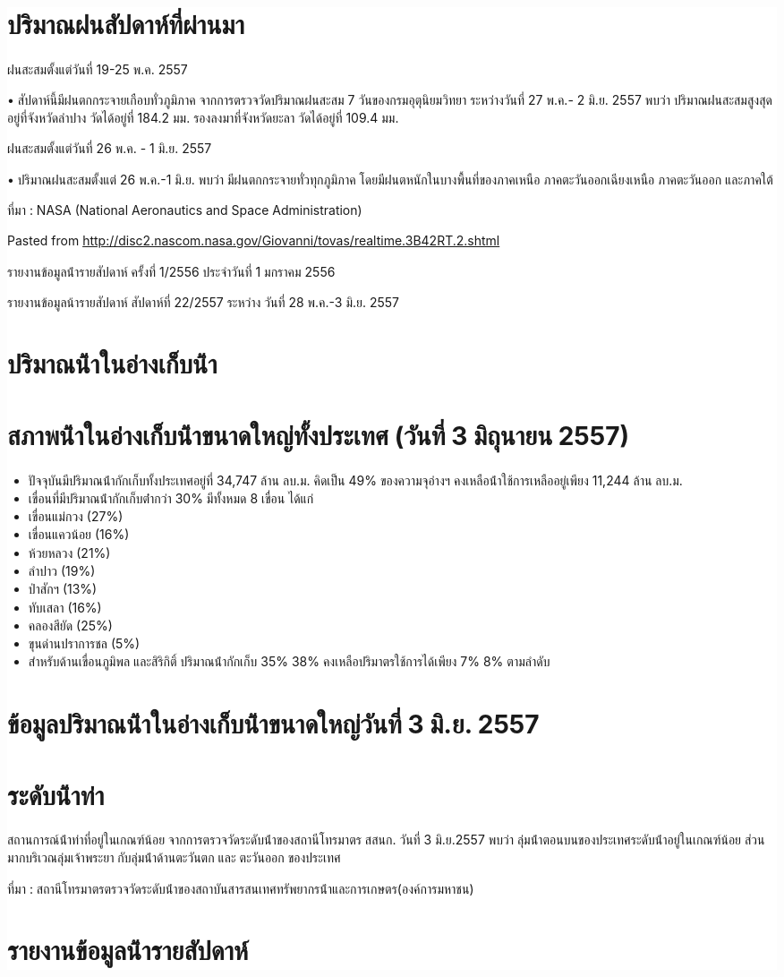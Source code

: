 # ปริมาณฝนสัปดาห์ที่ผ่านมา

ฝนสะสมตั้งแต่วันที่ 19-25 พ.ค. 2557

• สัปดาห์นี้มีฝนตกกระจายเกือบทั่วภูมิภาค จากการตรวจวัดปริมาณฝนสะสม 7 วันของกรมอุตุนิยมวิทยา ระหว่างวันที่ 27 พ.ค.- 2 มิ.ย. 2557 พบว่า ปริมาณฝนสะสมสูงสุดอยู่ที่จังหวัดลําปาง วัดได้อยู่ที่ 184.2 มม. รองลงมาที่จังหวัดยะลา วัดได้อยู่ที่ 109.4 มม.

ฝนสะสมตั้งแต่วันที่ 26 พ.ค. - 1 มิ.ย. 2557

• ปริมาณฝนสะสมตั้งแต่ 26 พ.ค.-1 มิ.ย. พบว่า มีฝนตกกระจายทั่วทุกภูมิภาค โดยมีฝนตหนักในบางพื้นที่ของภาคเหนือ ภาคตะวันออกเฉียงเหนือ ภาคตะวันออก และภาคใต้

ที่มา : NASA (National Aeronautics and Space Administration)

Pasted from http://disc2.nascom.nasa.gov/Giovanni/tovas/realtime.3B42RT.2.shtml

รายงานข้อมูลน้ํารายสัปดาห์ ครั้งที่ 1/2556 ประจําวันที่ 1 มกราคม 2556

รายงานข้อมูลน้ารายสัปดาห์ สัปดาห์ที่ 22/2557 ระหว่าง วันที่ 28 พ.ค.-3 มิ.ย. 2557
# ปริมาณน้ําในอ่างเก็บน้ํา

# สภาพน้ําในอ่างเก็บน้ําขนาดใหญ่ทั้งประเทศ (วันที่ 3 มิถุนายน 2557)

- ปัจจุบันมีปริมาณน้ํากักเก็บทั้งประเทศอยู่ที่ 34,747 ล้าน ลบ.ม. คิดเป็น 49% ของความจุอ่างฯ คงเหลือน้ําใช้การเหลืออยู่เพียง 11,244 ล้าน ลบ.ม.
- เขื่อนที่มีปริมาณน้ํากักเก็บต่ํากว่า 30% มีทั้งหมด 8 เขื่อน ได้แก่
- เขื่อนแม่กวง (27%)
- เขื่อนแควน้อย (16%)
- ห้วยหลวง (21%)
- ลําปาว (19%)
- ป่าสักฯ (13%)
- ทับเสลา (16%)
- คลองสียัด (25%)
- ขุนด่านปราการชล (5%)
- สำหรับด้านเขื่อนภูมิพล และสิริกิติ์ ปริมาณน้ํากักเก็บ 35% 38% คงเหลือปริมาตรใช้การได้เพียง 7% 8% ตามลําดับ

# ข้อมูลปริมาณน้ําในอ่างเก็บน้ําขนาดใหญ่วันที่ 3 มิ.ย. 2557

# ระดับน้ําท่า

สถานการณ์น้ําท่าที่อยู่ในเกณฑ์น้อย จากการตรวจวัดระดับน้ําของสถานีโทรมาตร สสนก. วันที่ 3 มิ.ย.2557 พบว่า ลุ่มน้ําตอนบนของประเทศระดับน้ําอยู่ในเกณฑ์น้อย ส่วนมากบริเวณลุ่มเจ้าพระยา กับลุ่มน้ําด้านตะวันตก และ ตะวันออก ของประเทศ

ที่มา : สถานีโทรมาตรตรวจวัดระดับน้ําของสถาบันสารสนเทศทรัพยากรน้ําและการเกษตร(องค์การมหาชน)

# รายงานข้อมูลน้ํารายสัปดาห์
